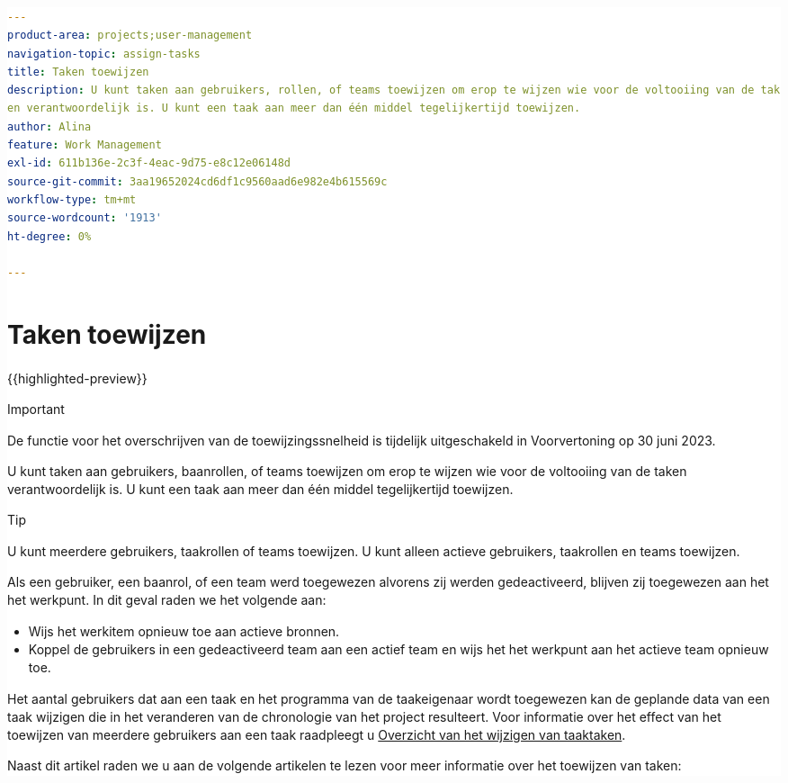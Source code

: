 ```yaml
---
product-area: projects;user-management
navigation-topic: assign-tasks
title: Taken toewijzen
description: U kunt taken aan gebruikers, rollen, of teams toewijzen om erop te wijzen wie voor de voltooiing van de taken verantwoordelijk is. U kunt een taak aan meer dan één middel tegelijkertijd toewijzen.
author: Alina
feature: Work Management
exl-id: 611b136e-2c3f-4eac-9d75-e8c12e06148d
source-git-commit: 3aa19652024cd6df1c9560aad6e982e4b615569c
workflow-type: tm+mt
source-wordcount: '1913'
ht-degree: 0%

---
```


# Taken toewijzen

{{highlighted-preview}}

>[!IMPORTANT]
>
>De functie voor het overschrijven van de toewijzingssnelheid is tijdelijk uitgeschakeld in Voorvertoning op 30 juni 2023.

U kunt taken aan gebruikers, baanrollen, of teams toewijzen om erop te wijzen wie voor de voltooiing van de taken verantwoordelijk is. U kunt een taak aan meer dan één middel tegelijkertijd toewijzen.

>[!TIP]
>
>U kunt meerdere gebruikers, taakrollen of teams toewijzen. U kunt alleen actieve gebruikers, taakrollen en teams toewijzen.
>
>Als een gebruiker, een baanrol, of een team werd toegewezen alvorens zij werden gedeactiveerd, blijven zij toegewezen aan het het werkpunt. In dit geval raden we het volgende aan:
>
>* Wijs het werkitem opnieuw toe aan actieve bronnen.
>* Koppel de gebruikers in een gedeactiveerd team aan een actief team en wijs het het werkpunt aan het actieve team opnieuw toe.
>

Het aantal gebruikers dat aan een taak en het programma van de taakeigenaar wordt toegewezen kan de geplande data van een taak wijzigen die in het veranderen van de chronologie van het project resulteert. Voor informatie over het effect van het toewijzen van meerdere gebruikers aan een taak raadpleegt u [Overzicht van het wijzigen van taaktaken](../../../manage-work/tasks/assign-tasks/modify-task-assignments-overview.md).

Naast dit artikel raden we u aan de volgende artikelen te lezen voor meer informatie over het toewijzen van taken:
